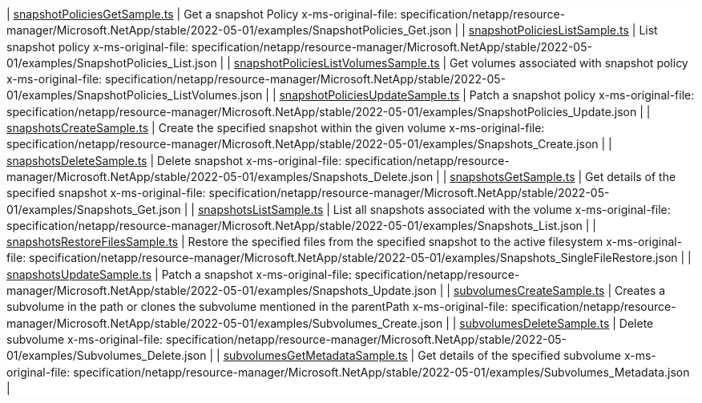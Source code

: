 | [snapshotPoliciesGetSample.ts][snapshotpoliciesgetsample]                                         | Get a snapshot Policy x-ms-original-file: specification/netapp/resource-manager/Microsoft.NetApp/stable/2022-05-01/examples/SnapshotPolicies_Get.json                                                                                                                                                                                                        |
| [snapshotPoliciesListSample.ts][snapshotpolicieslistsample]                                       | List snapshot policy x-ms-original-file: specification/netapp/resource-manager/Microsoft.NetApp/stable/2022-05-01/examples/SnapshotPolicies_List.json                                                                                                                                                                                                        |
| [snapshotPoliciesListVolumesSample.ts][snapshotpolicieslistvolumessample]                         | Get volumes associated with snapshot policy x-ms-original-file: specification/netapp/resource-manager/Microsoft.NetApp/stable/2022-05-01/examples/SnapshotPolicies_ListVolumes.json                                                                                                                                                                          |
| [snapshotPoliciesUpdateSample.ts][snapshotpoliciesupdatesample]                                   | Patch a snapshot policy x-ms-original-file: specification/netapp/resource-manager/Microsoft.NetApp/stable/2022-05-01/examples/SnapshotPolicies_Update.json                                                                                                                                                                                                   |
| [snapshotsCreateSample.ts][snapshotscreatesample]                                                 | Create the specified snapshot within the given volume x-ms-original-file: specification/netapp/resource-manager/Microsoft.NetApp/stable/2022-05-01/examples/Snapshots_Create.json                                                                                                                                                                            |
| [snapshotsDeleteSample.ts][snapshotsdeletesample]                                                 | Delete snapshot x-ms-original-file: specification/netapp/resource-manager/Microsoft.NetApp/stable/2022-05-01/examples/Snapshots_Delete.json                                                                                                                                                                                                                  |
| [snapshotsGetSample.ts][snapshotsgetsample]                                                       | Get details of the specified snapshot x-ms-original-file: specification/netapp/resource-manager/Microsoft.NetApp/stable/2022-05-01/examples/Snapshots_Get.json                                                                                                                                                                                               |
| [snapshotsListSample.ts][snapshotslistsample]                                                     | List all snapshots associated with the volume x-ms-original-file: specification/netapp/resource-manager/Microsoft.NetApp/stable/2022-05-01/examples/Snapshots_List.json                                                                                                                                                                                      |
| [snapshotsRestoreFilesSample.ts][snapshotsrestorefilessample]                                     | Restore the specified files from the specified snapshot to the active filesystem x-ms-original-file: specification/netapp/resource-manager/Microsoft.NetApp/stable/2022-05-01/examples/Snapshots_SingleFileRestore.json                                                                                                                                      |
| [snapshotsUpdateSample.ts][snapshotsupdatesample]                                                 | Patch a snapshot x-ms-original-file: specification/netapp/resource-manager/Microsoft.NetApp/stable/2022-05-01/examples/Snapshots_Update.json                                                                                                                                                                                                                 |
| [subvolumesCreateSample.ts][subvolumescreatesample]                                               | Creates a subvolume in the path or clones the subvolume mentioned in the parentPath x-ms-original-file: specification/netapp/resource-manager/Microsoft.NetApp/stable/2022-05-01/examples/Subvolumes_Create.json                                                                                                                                             |
| [subvolumesDeleteSample.ts][subvolumesdeletesample]                                               | Delete subvolume x-ms-original-file: specification/netapp/resource-manager/Microsoft.NetApp/stable/2022-05-01/examples/Subvolumes_Delete.json                                                                                                                                                                                                                |
| [subvolumesGetMetadataSample.ts][subvolumesgetmetadatasample]                                     | Get details of the specified subvolume x-ms-original-file: specification/netapp/resource-manager/Microsoft.NetApp/stable/2022-05-01/examples/Subvolumes_Metadata.json                                                                                                                                                                                        |

[accountbackupsdeletesample]: https://github.com/Azure/azure-sdk-for-js/blob/main/sdk/netapp/arm-netapp/samples/v17/typescript/src/accountBackupsDeleteSample.ts
[accountbackupsgetsample]: https://github.com/Azure/azure-sdk-for-js/blob/main/sdk/netapp/arm-netapp/samples/v17/typescript/src/accountBackupsGetSample.ts
[accountbackupslistsample]: https://github.com/Azure/azure-sdk-for-js/blob/main/sdk/netapp/arm-netapp/samples/v17/typescript/src/accountBackupsListSample.ts
[accountscreateorupdatesample]: https://github.com/Azure/azure-sdk-for-js/blob/main/sdk/netapp/arm-netapp/samples/v17/typescript/src/accountsCreateOrUpdateSample.ts
[accountsdeletesample]: https://github.com/Azure/azure-sdk-for-js/blob/main/sdk/netapp/arm-netapp/samples/v17/typescript/src/accountsDeleteSample.ts
[accountsgetsample]: https://github.com/Azure/azure-sdk-for-js/blob/main/sdk/netapp/arm-netapp/samples/v17/typescript/src/accountsGetSample.ts
[accountslistbysubscriptionsample]: https://github.com/Azure/azure-sdk-for-js/blob/main/sdk/netapp/arm-netapp/samples/v17/typescript/src/accountsListBySubscriptionSample.ts
[accountslistsample]: https://github.com/Azure/azure-sdk-for-js/blob/main/sdk/netapp/arm-netapp/samples/v17/typescript/src/accountsListSample.ts
[accountsrenewcredentialssample]: https://github.com/Azure/azure-sdk-for-js/blob/main/sdk/netapp/arm-netapp/samples/v17/typescript/src/accountsRenewCredentialsSample.ts
[accountsupdatesample]: https://github.com/Azure/azure-sdk-for-js/blob/main/sdk/netapp/arm-netapp/samples/v17/typescript/src/accountsUpdateSample.ts
[backuppoliciescreatesample]: https://github.com/Azure/azure-sdk-for-js/blob/main/sdk/netapp/arm-netapp/samples/v17/typescript/src/backupPoliciesCreateSample.ts
[backuppoliciesdeletesample]: https://github.com/Azure/azure-sdk-for-js/blob/main/sdk/netapp/arm-netapp/samples/v17/typescript/src/backupPoliciesDeleteSample.ts
[backuppoliciesgetsample]: https://github.com/Azure/azure-sdk-for-js/blob/main/sdk/netapp/arm-netapp/samples/v17/typescript/src/backupPoliciesGetSample.ts
[backuppolicieslistsample]: https://github.com/Azure/azure-sdk-for-js/blob/main/sdk/netapp/arm-netapp/samples/v17/typescript/src/backupPoliciesListSample.ts
[backuppoliciesupdatesample]: https://github.com/Azure/azure-sdk-for-js/blob/main/sdk/netapp/arm-netapp/samples/v17/typescript/src/backupPoliciesUpdateSample.ts
[backupscreatesample]: https://github.com/Azure/azure-sdk-for-js/blob/main/sdk/netapp/arm-netapp/samples/v17/typescript/src/backupsCreateSample.ts
[backupsdeletesample]: https://github.com/Azure/azure-sdk-for-js/blob/main/sdk/netapp/arm-netapp/samples/v17/typescript/src/backupsDeleteSample.ts
[backupsgetsample]: https://github.com/Azure/azure-sdk-for-js/blob/main/sdk/netapp/arm-netapp/samples/v17/typescript/src/backupsGetSample.ts
[backupsgetstatussample]: https://github.com/Azure/azure-sdk-for-js/blob/main/sdk/netapp/arm-netapp/samples/v17/typescript/src/backupsGetStatusSample.ts
[backupsgetvolumerestorestatussample]: https://github.com/Azure/azure-sdk-for-js/blob/main/sdk/netapp/arm-netapp/samples/v17/typescript/src/backupsGetVolumeRestoreStatusSample.ts
[backupslistsample]: https://github.com/Azure/azure-sdk-for-js/blob/main/sdk/netapp/arm-netapp/samples/v17/typescript/src/backupsListSample.ts
[backupsupdatesample]: https://github.com/Azure/azure-sdk-for-js/blob/main/sdk/netapp/arm-netapp/samples/v17/typescript/src/backupsUpdateSample.ts
[netappresourcecheckfilepathavailabilitysample]: https://github.com/Azure/azure-sdk-for-js/blob/main/sdk/netapp/arm-netapp/samples/v17/typescript/src/netAppResourceCheckFilePathAvailabilitySample.ts
[netappresourcechecknameavailabilitysample]: https://github.com/Azure/azure-sdk-for-js/blob/main/sdk/netapp/arm-netapp/samples/v17/typescript/src/netAppResourceCheckNameAvailabilitySample.ts
[netappresourcecheckquotaavailabilitysample]: https://github.com/Azure/azure-sdk-for-js/blob/main/sdk/netapp/arm-netapp/samples/v17/typescript/src/netAppResourceCheckQuotaAvailabilitySample.ts
[netappresourcequeryregioninfosample]: https://github.com/Azure/azure-sdk-for-js/blob/main/sdk/netapp/arm-netapp/samples/v17/typescript/src/netAppResourceQueryRegionInfoSample.ts
[netappresourcequotalimitsgetsample]: https://github.com/Azure/azure-sdk-for-js/blob/main/sdk/netapp/arm-netapp/samples/v17/typescript/src/netAppResourceQuotaLimitsGetSample.ts
[netappresourcequotalimitslistsample]: https://github.com/Azure/azure-sdk-for-js/blob/main/sdk/netapp/arm-netapp/samples/v17/typescript/src/netAppResourceQuotaLimitsListSample.ts
[operationslistsample]: https://github.com/Azure/azure-sdk-for-js/blob/main/sdk/netapp/arm-netapp/samples/v17/typescript/src/operationsListSample.ts
[poolscreateorupdatesample]: https://github.com/Azure/azure-sdk-for-js/blob/main/sdk/netapp/arm-netapp/samples/v17/typescript/src/poolsCreateOrUpdateSample.ts
[poolsdeletesample]: https://github.com/Azure/azure-sdk-for-js/blob/main/sdk/netapp/arm-netapp/samples/v17/typescript/src/poolsDeleteSample.ts
[poolsgetsample]: https://github.com/Azure/azure-sdk-for-js/blob/main/sdk/netapp/arm-netapp/samples/v17/typescript/src/poolsGetSample.ts
[poolslistsample]: https://github.com/Azure/azure-sdk-for-js/blob/main/sdk/netapp/arm-netapp/samples/v17/typescript/src/poolsListSample.ts
[poolsupdatesample]: https://github.com/Azure/azure-sdk-for-js/blob/main/sdk/netapp/arm-netapp/samples/v17/typescript/src/poolsUpdateSample.ts
[snapshotpoliciescreatesample]: https://github.com/Azure/azure-sdk-for-js/blob/main/sdk/netapp/arm-netapp/samples/v17/typescript/src/snapshotPoliciesCreateSample.ts
[snapshotpoliciesdeletesample]: https://github.com/Azure/azure-sdk-for-js/blob/main/sdk/netapp/arm-netapp/samples/v17/typescript/src/snapshotPoliciesDeleteSample.ts
[snapshotpoliciesgetsample]: https://github.com/Azure/azure-sdk-for-js/blob/main/sdk/netapp/arm-netapp/samples/v17/typescript/src/snapshotPoliciesGetSample.ts
[snapshotpolicieslistsample]: https://github.com/Azure/azure-sdk-for-js/blob/main/sdk/netapp/arm-netapp/samples/v17/typescript/src/snapshotPoliciesListSample.ts
[snapshotpolicieslistvolumessample]: https://github.com/Azure/azure-sdk-for-js/blob/main/sdk/netapp/arm-netapp/samples/v17/typescript/src/snapshotPoliciesListVolumesSample.ts
[snapshotpoliciesupdatesample]: https://github.com/Azure/azure-sdk-for-js/blob/main/sdk/netapp/arm-netapp/samples/v17/typescript/src/snapshotPoliciesUpdateSample.ts
[snapshotscreatesample]: https://github.com/Azure/azure-sdk-for-js/blob/main/sdk/netapp/arm-netapp/samples/v17/typescript/src/snapshotsCreateSample.ts
[snapshotsdeletesample]: https://github.com/Azure/azure-sdk-for-js/blob/main/sdk/netapp/arm-netapp/samples/v17/typescript/src/snapshotsDeleteSample.ts
[snapshotsgetsample]: https://github.com/Azure/azure-sdk-for-js/blob/main/sdk/netapp/arm-netapp/samples/v17/typescript/src/snapshotsGetSample.ts
[snapshotslistsample]: https://github.com/Azure/azure-sdk-for-js/blob/main/sdk/netapp/arm-netapp/samples/v17/typescript/src/snapshotsListSample.ts
[snapshotsrestorefilessample]: https://github.com/Azure/azure-sdk-for-js/blob/main/sdk/netapp/arm-netapp/samples/v17/typescript/src/snapshotsRestoreFilesSample.ts
[snapshotsupdatesample]: https://github.com/Azure/azure-sdk-for-js/blob/main/sdk/netapp/arm-netapp/samples/v17/typescript/src/snapshotsUpdateSample.ts
[subvolumescreatesample]: https://github.com/Azure/azure-sdk-for-js/blob/main/sdk/netapp/arm-netapp/samples/v17/typescript/src/subvolumesCreateSample.ts
[subvolumesdeletesample]: https://github.com/Azure/azure-sdk-for-js/blob/main/sdk/netapp/arm-netapp/samples/v17/typescript/src/subvolumesDeleteSample.ts
[subvolumesgetmetadatasample]: https://github.com/Azure/azure-sdk-for-js/blob/main/sdk/netapp/arm-netapp/samples/v17/typescript/src/subvolumesGetMetadataSample.ts
[subvolumesgetsample]: https://github.com/Azure/azure-sdk-for-js/blob/main/sdk/netapp/arm-netapp/samples/v17/typescript/src/subvolumesGetSample.ts
[subvolumeslistbyvolumesample]: https://github.com/Azure/azure-sdk-for-js/blob/main/sdk/netapp/arm-netapp/samples/v17/typescript/src/subvolumesListByVolumeSample.ts
[subvolumesupdatesample]: https://github.com/Azure/azure-sdk-for-js/blob/main/sdk/netapp/arm-netapp/samples/v17/typescript/src/subvolumesUpdateSample.ts
[vaultslistsample]: https://github.com/Azure/azure-sdk-for-js/blob/main/sdk/netapp/arm-netapp/samples/v17/typescript/src/vaultsListSample.ts
[volumegroupscreatesample]: https://github.com/Azure/azure-sdk-for-js/blob/main/sdk/netapp/arm-netapp/samples/v17/typescript/src/volumeGroupsCreateSample.ts
[volumegroupsdeletesample]: https://github.com/Azure/azure-sdk-for-js/blob/main/sdk/netapp/arm-netapp/samples/v17/typescript/src/volumeGroupsDeleteSample.ts
[volumegroupsgetsample]: https://github.com/Azure/azure-sdk-for-js/blob/main/sdk/netapp/arm-netapp/samples/v17/typescript/src/volumeGroupsGetSample.ts
[volumegroupslistbynetappaccountsample]: https://github.com/Azure/azure-sdk-for-js/blob/main/sdk/netapp/arm-netapp/samples/v17/typescript/src/volumeGroupsListByNetAppAccountSample.ts
[volumequotarulescreatesample]: https://github.com/Azure/azure-sdk-for-js/blob/main/sdk/netapp/arm-netapp/samples/v17/typescript/src/volumeQuotaRulesCreateSample.ts
[volumequotarulesdeletesample]: https://github.com/Azure/azure-sdk-for-js/blob/main/sdk/netapp/arm-netapp/samples/v17/typescript/src/volumeQuotaRulesDeleteSample.ts
[volumequotarulesgetsample]: https://github.com/Azure/azure-sdk-for-js/blob/main/sdk/netapp/arm-netapp/samples/v17/typescript/src/volumeQuotaRulesGetSample.ts
[volumequotaruleslistbyvolumesample]: https://github.com/Azure/azure-sdk-for-js/blob/main/sdk/netapp/arm-netapp/samples/v17/typescript/src/volumeQuotaRulesListByVolumeSample.ts
[volumequotarulesupdatesample]: https://github.com/Azure/azure-sdk-for-js/blob/main/sdk/netapp/arm-netapp/samples/v17/typescript/src/volumeQuotaRulesUpdateSample.ts
[volumesauthorizereplicationsample]: https://github.com/Azure/azure-sdk-for-js/blob/main/sdk/netapp/arm-netapp/samples/v17/typescript/src/volumesAuthorizeReplicationSample.ts
[volumesbreakreplicationsample]: https://github.com/Azure/azure-sdk-for-js/blob/main/sdk/netapp/arm-netapp/samples/v17/typescript/src/volumesBreakReplicationSample.ts
[volumescreateorupdatesample]: https://github.com/Azure/azure-sdk-for-js/blob/main/sdk/netapp/arm-netapp/samples/v17/typescript/src/volumesCreateOrUpdateSample.ts
[volumesdeletereplicationsample]: https://github.com/Azure/azure-sdk-for-js/blob/main/sdk/netapp/arm-netapp/samples/v17/typescript/src/volumesDeleteReplicationSample.ts
[volumesdeletesample]: https://github.com/Azure/azure-sdk-for-js/blob/main/sdk/netapp/arm-netapp/samples/v17/typescript/src/volumesDeleteSample.ts
[volumesfinalizerelocationsample]: https://github.com/Azure/azure-sdk-for-js/blob/main/sdk/netapp/arm-netapp/samples/v17/typescript/src/volumesFinalizeRelocationSample.ts
[volumesgetsample]: https://github.com/Azure/azure-sdk-for-js/blob/main/sdk/netapp/arm-netapp/samples/v17/typescript/src/volumesGetSample.ts
[volumeslistreplicationssample]: https://github.com/Azure/azure-sdk-for-js/blob/main/sdk/netapp/arm-netapp/samples/v17/typescript/src/volumesListReplicationsSample.ts
[volumeslistsample]: https://github.com/Azure/azure-sdk-for-js/blob/main/sdk/netapp/arm-netapp/samples/v17/typescript/src/volumesListSample.ts
[volumespoolchangesample]: https://github.com/Azure/azure-sdk-for-js/blob/main/sdk/netapp/arm-netapp/samples/v17/typescript/src/volumesPoolChangeSample.ts
[volumesreinitializereplicationsample]: https://github.com/Azure/azure-sdk-for-js/blob/main/sdk/netapp/arm-netapp/samples/v17/typescript/src/volumesReInitializeReplicationSample.ts
[volumesreestablishreplicationsample]: https://github.com/Azure/azure-sdk-for-js/blob/main/sdk/netapp/arm-netapp/samples/v17/typescript/src/volumesReestablishReplicationSample.ts
[volumesrelocatesample]: https://github.com/Azure/azure-sdk-for-js/blob/main/sdk/netapp/arm-netapp/samples/v17/typescript/src/volumesRelocateSample.ts
[volumesreplicationstatussample]: https://github.com/Azure/azure-sdk-for-js/blob/main/sdk/netapp/arm-netapp/samples/v17/typescript/src/volumesReplicationStatusSample.ts
[volumesresetcifspasswordsample]: https://github.com/Azure/azure-sdk-for-js/blob/main/sdk/netapp/arm-netapp/samples/v17/typescript/src/volumesResetCifsPasswordSample.ts
[volumesresyncreplicationsample]: https://github.com/Azure/azure-sdk-for-js/blob/main/sdk/netapp/arm-netapp/samples/v17/typescript/src/volumesResyncReplicationSample.ts
[volumesrevertrelocationsample]: https://github.com/Azure/azure-sdk-for-js/blob/main/sdk/netapp/arm-netapp/samples/v17/typescript/src/volumesRevertRelocationSample.ts
[volumesrevertsample]: https://github.com/Azure/azure-sdk-for-js/blob/main/sdk/netapp/arm-netapp/samples/v17/typescript/src/volumesRevertSample.ts
[volumesupdatesample]: https://github.com/Azure/azure-sdk-for-js/blob/main/sdk/netapp/arm-netapp/samples/v17/typescript/src/volumesUpdateSample.ts
[apiref]: https://docs.microsoft.com/javascript/api/@azure/arm-netapp?view=azure-node-preview
[freesub]: https://azure.microsoft.com/free/
[package]: https://github.com/Azure/azure-sdk-for-js/tree/main/sdk/netapp/arm-netapp/README.md
[typescript]: https://www.typescriptlang.org/docs/home.html
